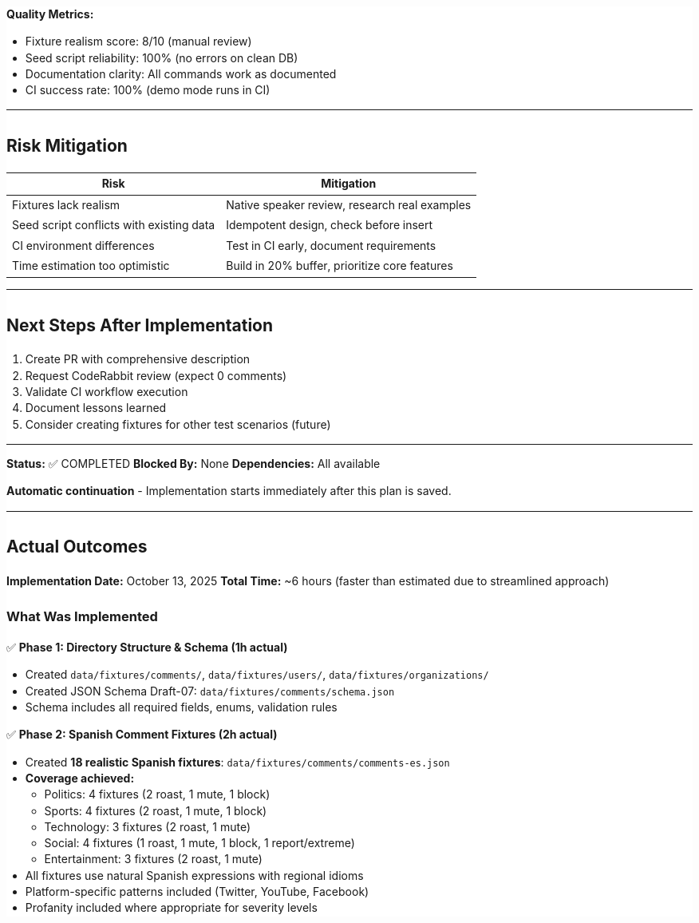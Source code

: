 **Quality Metrics:**
- Fixture realism score: 8/10 (manual review)
- Seed script reliability: 100% (no errors on clean DB)
- Documentation clarity: All commands work as documented
- CI success rate: 100% (demo mode runs in CI)

---

## Risk Mitigation

| Risk | Mitigation |
|------|------------|
| Fixtures lack realism | Native speaker review, research real examples |
| Seed script conflicts with existing data | Idempotent design, check before insert |
| CI environment differences | Test in CI early, document requirements |
| Time estimation too optimistic | Build in 20% buffer, prioritize core features |

---

## Next Steps After Implementation

1. Create PR with comprehensive description
2. Request CodeRabbit review (expect 0 comments)
3. Validate CI workflow execution
4. Document lessons learned
5. Consider creating fixtures for other test scenarios (future)

---

**Status:** ✅ COMPLETED
**Blocked By:** None
**Dependencies:** All available

**Automatic continuation** - Implementation starts immediately after this plan is saved.

---

## Actual Outcomes

**Implementation Date:** October 13, 2025
**Total Time:** ~6 hours (faster than estimated due to streamlined approach)

### What Was Implemented

✅ **Phase 1: Directory Structure & Schema (1h actual)**
- Created `data/fixtures/comments/`, `data/fixtures/users/`, `data/fixtures/organizations/`
- Created JSON Schema Draft-07: `data/fixtures/comments/schema.json`
- Schema includes all required fields, enums, validation rules

✅ **Phase 2: Spanish Comment Fixtures (2h actual)**
- Created **18 realistic Spanish fixtures**: `data/fixtures/comments/comments-es.json`
- **Coverage achieved:**
  - Politics: 4 fixtures (2 roast, 1 mute, 1 block)
  - Sports: 4 fixtures (2 roast, 1 mute, 1 block)
  - Technology: 3 fixtures (2 roast, 1 mute)
  - Social: 4 fixtures (1 roast, 1 mute, 1 block, 1 report/extreme)
  - Entertainment: 3 fixtures (2 roast, 1 mute)
- All fixtures use natural Spanish expressions with regional idioms
- Platform-specific patterns included (Twitter, YouTube, Facebook)
- Profanity included where appropriate for severity levels
